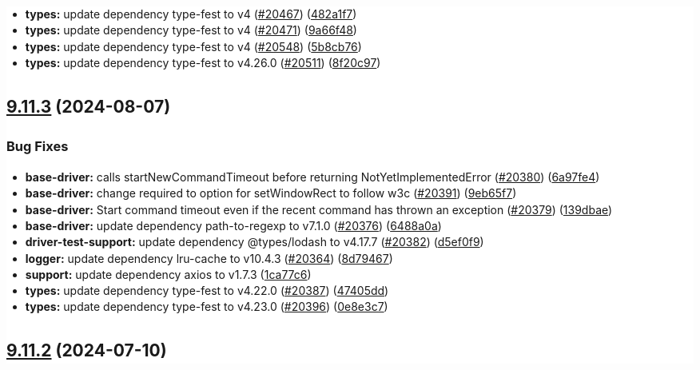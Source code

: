 * **types:** update dependency type-fest to v4 ([#20467](https://github.com/appium/appium/issues/20467)) ([482a1f7](https://github.com/appium/appium/commit/482a1f7bbfbf6478ee09bb1668b830ddbf13b143))
* **types:** update dependency type-fest to v4 ([#20471](https://github.com/appium/appium/issues/20471)) ([9a66f48](https://github.com/appium/appium/commit/9a66f4800141cc86c90d58ca1103bab0066081bc))
* **types:** update dependency type-fest to v4 ([#20548](https://github.com/appium/appium/issues/20548)) ([5b8cb76](https://github.com/appium/appium/commit/5b8cb76ea3cda75095e79c91539be73feeadf869))
* **types:** update dependency type-fest to v4.26.0 ([#20511](https://github.com/appium/appium/issues/20511)) ([8f20c97](https://github.com/appium/appium/commit/8f20c973f4a6d3380163b6afd7f113808453a62d))



## [9.11.3](https://github.com/appium/appium/compare/@appium/base-driver@9.11.2...@appium/base-driver@9.11.3) (2024-08-07)


### Bug Fixes

* **base-driver:** calls startNewCommandTimeout before returning NotYetImplementedError ([#20380](https://github.com/appium/appium/issues/20380)) ([6a97fe4](https://github.com/appium/appium/commit/6a97fe48aebb85424fa7e5be5de2eb5524cf0db6))
* **base-driver:** change required to option for setWindowRect to follow w3c ([#20391](https://github.com/appium/appium/issues/20391)) ([9eb65f7](https://github.com/appium/appium/commit/9eb65f7ad4efc89bbf5af89791bb9eb81fc2248f))
* **base-driver:** Start command timeout even if the recent command has thrown an exception ([#20379](https://github.com/appium/appium/issues/20379)) ([139dbae](https://github.com/appium/appium/commit/139dbaeef6963f79a1de38541181bae8953e00e1))
* **base-driver:** update dependency path-to-regexp to v7.1.0 ([#20376](https://github.com/appium/appium/issues/20376)) ([6488a0a](https://github.com/appium/appium/commit/6488a0a4e1dd08f4eda6e40e33a9b31d31edda1c))
* **driver-test-support:** update dependency @types/lodash to v4.17.7 ([#20382](https://github.com/appium/appium/issues/20382)) ([d5ef0f9](https://github.com/appium/appium/commit/d5ef0f9c8608ba545988c3016cefd0669f2400dc))
* **logger:** update dependency lru-cache to v10.4.3 ([#20364](https://github.com/appium/appium/issues/20364)) ([8d79467](https://github.com/appium/appium/commit/8d79467da8a0733ac3e49b9152bd6905989a57ca))
* **support:** update dependency axios to v1.7.3 ([1ca77c6](https://github.com/appium/appium/commit/1ca77c6dedbff4552aba9c97cf5406c7552d1a01))
* **types:** update dependency type-fest to v4.22.0 ([#20387](https://github.com/appium/appium/issues/20387)) ([47405dd](https://github.com/appium/appium/commit/47405dda8a5de17c72fb721b0c043e0dd4f6b35a))
* **types:** update dependency type-fest to v4.23.0 ([#20396](https://github.com/appium/appium/issues/20396)) ([0e8e3c7](https://github.com/appium/appium/commit/0e8e3c71441d02d22f015f08df5223909f5fbb93))



## [9.11.2](https://github.com/appium/appium/compare/@appium/base-driver@9.11.1...@appium/base-driver@9.11.2) (2024-07-10)

